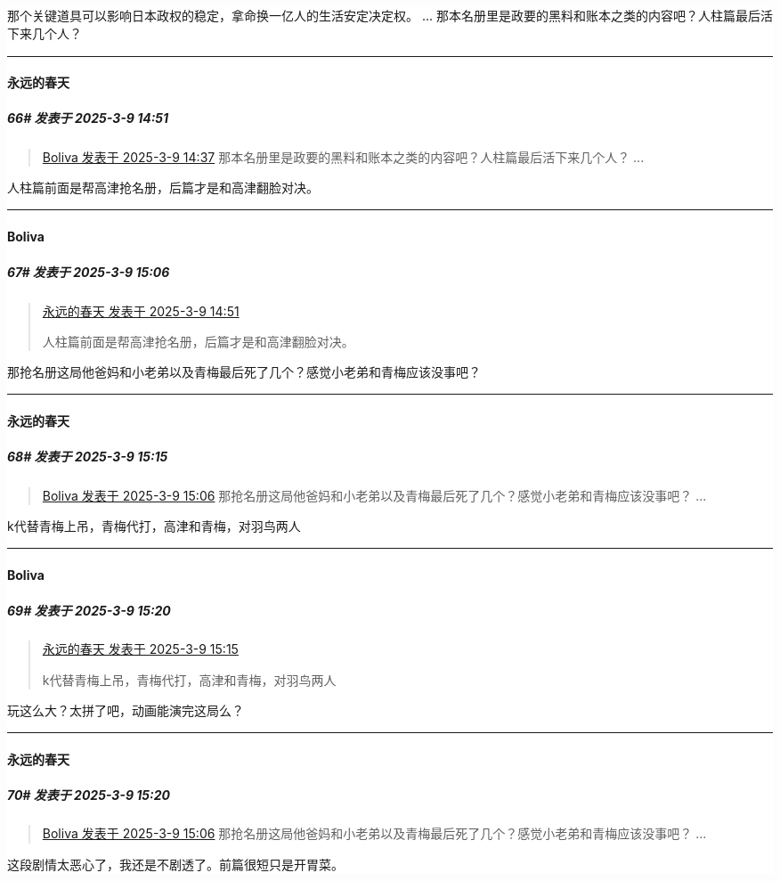 那个关键道具可以影响日本政权的稳定，拿命换一亿人的生活安定决定权。 ...</blockquote>
那本名册里是政要的黑料和账本之类的内容吧？人柱篇最后活下来几个人？


*****

####  永远的春天  
##### 66#       发表于 2025-3-9 14:51

<blockquote><a href="httphttps://bbs.saraba1st.com/2b/forum.php?mod=redirect&amp;goto=findpost&amp;pid=67613374&amp;ptid=2202002" target="_blank">Boliva 发表于 2025-3-9 14:37</a>
那本名册里是政要的黑料和账本之类的内容吧？人柱篇最后活下来几个人？ ...</blockquote>
人柱篇前面是帮高津抢名册，后篇才是和高津翻脸对决。


*****

####  Boliva  
##### 67#       发表于 2025-3-9 15:06

<blockquote><a href="httphttps://bbs.saraba1st.com/2b/forum.php?mod=redirect&amp;goto=findpost&amp;pid=67613457&amp;ptid=2202002" target="_blank">永远的春天 发表于 2025-3-9 14:51</a>

人柱篇前面是帮高津抢名册，后篇才是和高津翻脸对决。</blockquote>
那抢名册这局他爸妈和小老弟以及青梅最后死了几个？感觉小老弟和青梅应该没事吧？


*****

####  永远的春天  
##### 68#       发表于 2025-3-9 15:15

<blockquote><a href="httphttps://bbs.saraba1st.com/2b/forum.php?mod=redirect&amp;goto=findpost&amp;pid=67613521&amp;ptid=2202002" target="_blank">Boliva 发表于 2025-3-9 15:06</a>
那抢名册这局他爸妈和小老弟以及青梅最后死了几个？感觉小老弟和青梅应该没事吧？ ...</blockquote>
k代替青梅上吊，青梅代打，高津和青梅，对羽鸟两人

*****

####  Boliva  
##### 69#       发表于 2025-3-9 15:20

<blockquote><a href="httphttps://bbs.saraba1st.com/2b/forum.php?mod=redirect&amp;goto=findpost&amp;pid=67613561&amp;ptid=2202002" target="_blank">永远的春天 发表于 2025-3-9 15:15</a>

k代替青梅上吊，青梅代打，高津和青梅，对羽鸟两人</blockquote>
玩这么大？太拼了吧，动画能演完这局么？

*****

####  永远的春天  
##### 70#       发表于 2025-3-9 15:20

<blockquote><a href="httphttps://bbs.saraba1st.com/2b/forum.php?mod=redirect&amp;goto=findpost&amp;pid=67613521&amp;ptid=2202002" target="_blank">Boliva 发表于 2025-3-9 15:06</a>
那抢名册这局他爸妈和小老弟以及青梅最后死了几个？感觉小老弟和青梅应该没事吧？ ...</blockquote>
这段剧情太恶心了，我还是不剧透了。前篇很短只是开胃菜。
